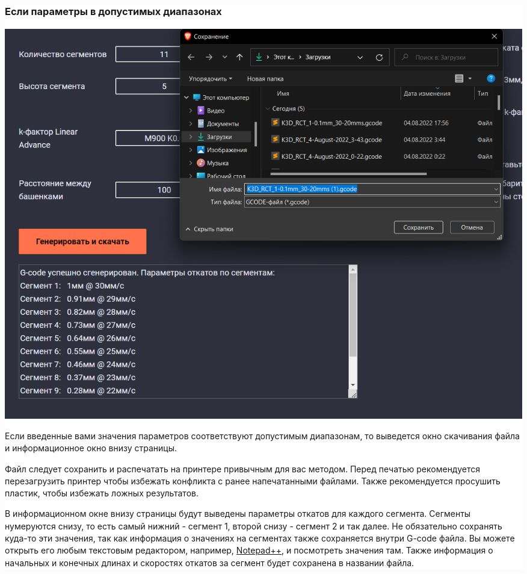 ### Если параметры в допустимых диапазонах

![retractions_save.png](./pics/retractions_save.png)

Если введенные вами значения параметров соответствуют допустимым диапазонам, то выведется окно скачивания файла и информационное окно внизу страницы. 

Файл следует сохранить и распечатать на принтере привычным для вас методом. Перед печатью рекомендуется перезагрузить принтер чтобы избежать конфликта с ранее напечатанными файлами. Также рекомендуется просушить пластик, чтобы избежать ложных результатов.

В информационном окне внизу страницы будут выведены параметры откатов для каждого сегмента. Сегменты нумеруются снизу, то есть самый нижний - сегмент 1, второй снизу - сегмент 2 и так далее. Не обязательно сохранять куда-то эти значения, так как информация о значениях на сегментах также сохраняется внутри G-code файла. Вы можете открыть его любым текстовым редактором, например, [Notepad++](https://notepad-plus-plus.org/), и посмотреть значения там. Также информация о начальных и конечных длинах и скоростях откатов за сегмент будет сохранена в названии файла.
